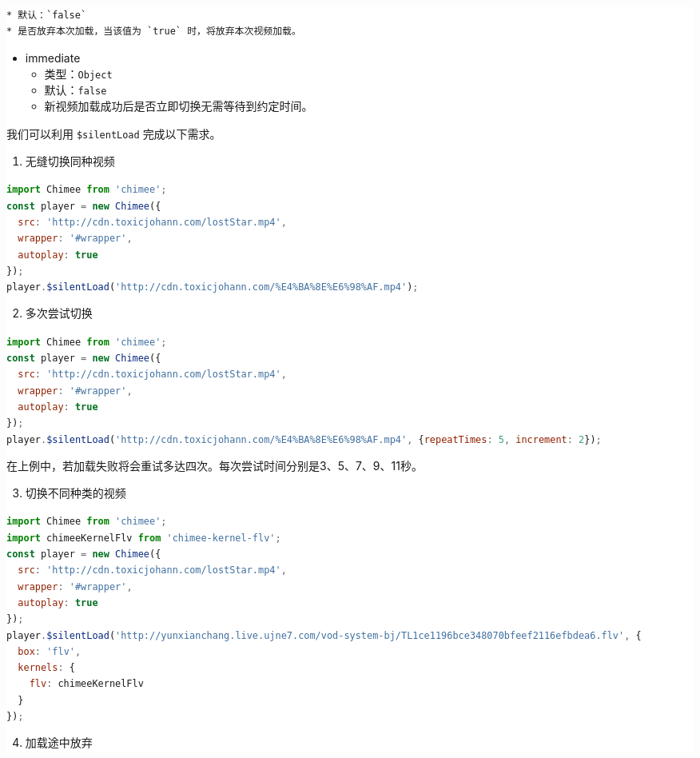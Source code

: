     * 默认：`false`
    * 是否放弃本次加载，当该值为 `true` 时，将放弃本次视频加载。
  * immediate
    * 类型：`Object`
    * 默认：`false`
    * 新视频加载成功后是否立即切换无需等待到约定时间。

我们可以利用 `$silentLoad` 完成以下需求。

1. 无缝切换同种视频

```javascript
import Chimee from 'chimee';
const player = new Chimee({
  src: 'http://cdn.toxicjohann.com/lostStar.mp4',
  wrapper: '#wrapper',
  autoplay: true
});
player.$silentLoad('http://cdn.toxicjohann.com/%E4%BA%8E%E6%98%AF.mp4');
```

2. 多次尝试切换

```javascript
import Chimee from 'chimee';
const player = new Chimee({
  src: 'http://cdn.toxicjohann.com/lostStar.mp4',
  wrapper: '#wrapper',
  autoplay: true
});
player.$silentLoad('http://cdn.toxicjohann.com/%E4%BA%8E%E6%98%AF.mp4', {repeatTimes: 5, increment: 2});
```

在上例中，若加载失败将会重试多达四次。每次尝试时间分别是3、5、7、9、11秒。

3. 切换不同种类的视频

```javascript
import Chimee from 'chimee';
import chimeeKernelFlv from 'chimee-kernel-flv';
const player = new Chimee({
  src: 'http://cdn.toxicjohann.com/lostStar.mp4',
  wrapper: '#wrapper',
  autoplay: true
});
player.$silentLoad('http://yunxianchang.live.ujne7.com/vod-system-bj/TL1ce1196bce348070bfeef2116efbdea6.flv', {
  box: 'flv',
  kernels: {
    flv: chimeeKernelFlv
  }
});
```

4. 加载途中放弃

